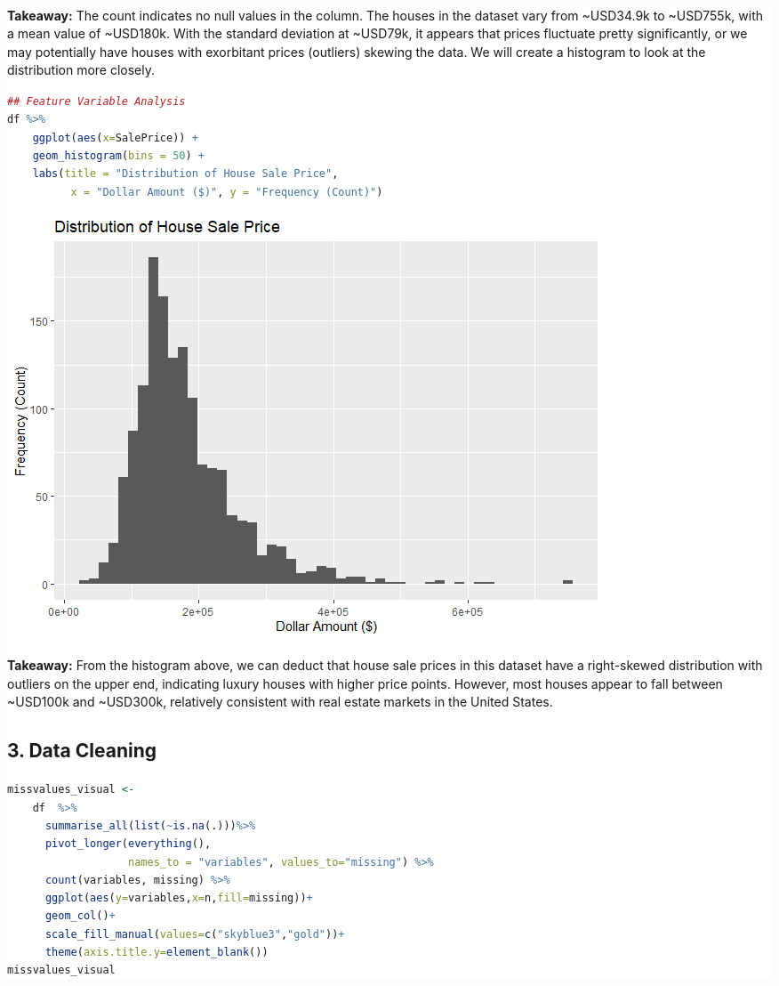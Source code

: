 **Takeaway:** The count indicates no null values in the column. The
houses in the dataset vary from \~USD34.9k to \~USD755k, with a mean
value of \~USD180k. With the standard deviation at \~USD79k, it appears
that prices fluctuate pretty significantly, or we may potentially have
houses with exorbitant prices (outliers) skewing the data. We will
create a histogram to look at the distribution more closely.

``` r
## Feature Variable Analysis
df %>% 
    ggplot(aes(x=SalePrice)) + 
    geom_histogram(bins = 50) +
    labs(title = "Distribution of House Sale Price",
          x = "Dollar Amount ($)", y = "Frequency (Count)")
```

![](house_price_predictions_files/figure-gfm/unnamed-chunk-6-1.png)

**Takeaway:** From the histogram above, we can deduct that house sale
prices in this dataset have a right-skewed distribution with outliers on
the upper end, indicating luxury houses with higher price points.
However, most houses appear to fall between \~USD100k and \~USD300k,
relatively consistent with real estate markets in the United States.

## 3. Data Cleaning

``` r
missvalues_visual <- 
    df  %>%
      summarise_all(list(~is.na(.)))%>%
      pivot_longer(everything(),
                   names_to = "variables", values_to="missing") %>%
      count(variables, missing) %>%
      ggplot(aes(y=variables,x=n,fill=missing))+
      geom_col()+
      scale_fill_manual(values=c("skyblue3","gold"))+
      theme(axis.title.y=element_blank())
missvalues_visual
```
